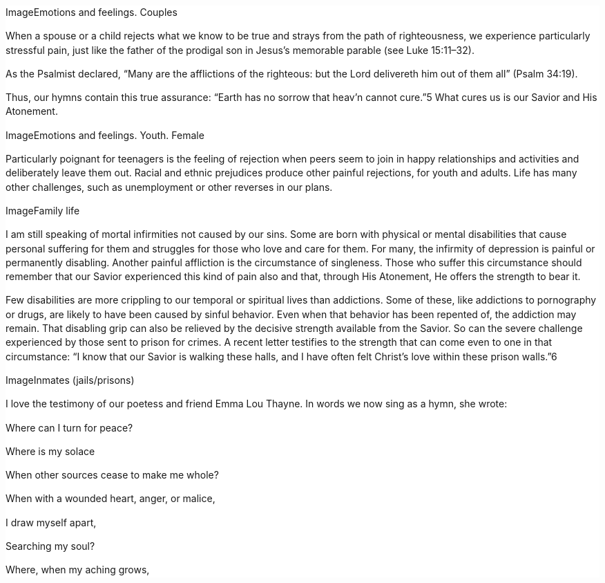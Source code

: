   ImageEmotions and feelings. Couples

When a spouse or a child rejects what we know to be true and strays from the path of righteousness, we experience particularly stressful pain, just like the father of the prodigal son in Jesus’s memorable parable (see Luke 15:11–32).

As the Psalmist declared, “Many are the afflictions of the righteous: but the Lord delivereth him out of them all” (Psalm 34:19).

Thus, our hymns contain this true assurance: “Earth has no sorrow that heav’n cannot cure.”5 What cures us is our Savior and His Atonement.

  ImageEmotions and feelings. Youth. Female

Particularly poignant for teenagers is the feeling of rejection when peers seem to join in happy relationships and activities and deliberately leave them out. Racial and ethnic prejudices produce other painful rejections, for youth and adults. Life has many other challenges, such as unemployment or other reverses in our plans.

  ImageFamily life

I am still speaking of mortal infirmities not caused by our sins. Some are born with physical or mental disabilities that cause personal suffering for them and struggles for those who love and care for them. For many, the infirmity of depression is painful or permanently disabling. Another painful affliction is the circumstance of singleness. Those who suffer this circumstance should remember that our Savior experienced this kind of pain also and that, through His Atonement, He offers the strength to bear it.

Few disabilities are more crippling to our temporal or spiritual lives than addictions. Some of these, like addictions to pornography or drugs, are likely to have been caused by sinful behavior. Even when that behavior has been repented of, the addiction may remain. That disabling grip can also be relieved by the decisive strength available from the Savior. So can the severe challenge experienced by those sent to prison for crimes. A recent letter testifies to the strength that can come even to one in that circumstance: “I know that our Savior is walking these halls, and I have often felt Christ’s love within these prison walls.”6

  ImageInmates (jails/prisons)

I love the testimony of our poetess and friend Emma Lou Thayne. In words we now sing as a hymn, she wrote:





Where can I turn for peace?

Where is my solace

When other sources cease to make me whole?

When with a wounded heart, anger, or malice,

I draw myself apart,

Searching my soul?





Where, when my aching grows,
